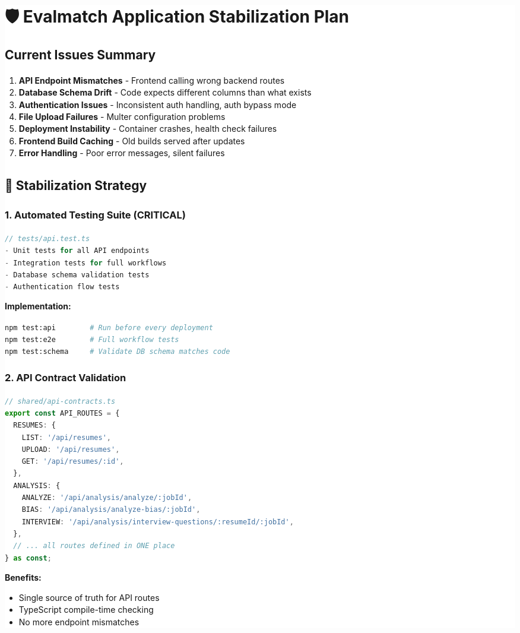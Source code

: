 # 🛡️ Evalmatch Application Stabilization Plan

## Current Issues Summary
1. **API Endpoint Mismatches** - Frontend calling wrong backend routes
2. **Database Schema Drift** - Code expects different columns than what exists
3. **Authentication Issues** - Inconsistent auth handling, auth bypass mode
4. **File Upload Failures** - Multer configuration problems
5. **Deployment Instability** - Container crashes, health check failures
6. **Frontend Build Caching** - Old builds served after updates
7. **Error Handling** - Poor error messages, silent failures

## 🎯 Stabilization Strategy

### 1. **Automated Testing Suite** (CRITICAL)
```javascript
// tests/api.test.ts
- Unit tests for all API endpoints
- Integration tests for full workflows
- Database schema validation tests
- Authentication flow tests
```

**Implementation:**
```bash
npm test:api        # Run before every deployment
npm test:e2e        # Full workflow tests
npm test:schema     # Validate DB schema matches code
```

### 2. **API Contract Validation**
```typescript
// shared/api-contracts.ts
export const API_ROUTES = {
  RESUMES: {
    LIST: '/api/resumes',
    UPLOAD: '/api/resumes',
    GET: '/api/resumes/:id',
  },
  ANALYSIS: {
    ANALYZE: '/api/analysis/analyze/:jobId',
    BIAS: '/api/analysis/analyze-bias/:jobId',
    INTERVIEW: '/api/analysis/interview-questions/:resumeId/:jobId',
  },
  // ... all routes defined in ONE place
} as const;
```

**Benefits:**
- Single source of truth for API routes
- TypeScript compile-time checking
- No more endpoint mismatches

